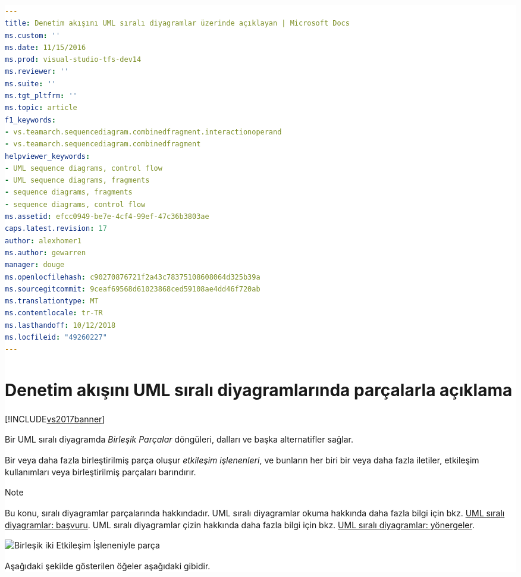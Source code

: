 ```yaml
---
title: Denetim akışını UML sıralı diyagramlar üzerinde açıklayan | Microsoft Docs
ms.custom: ''
ms.date: 11/15/2016
ms.prod: visual-studio-tfs-dev14
ms.reviewer: ''
ms.suite: ''
ms.tgt_pltfrm: ''
ms.topic: article
f1_keywords:
- vs.teamarch.sequencediagram.combinedfragment.interactionoperand
- vs.teamarch.sequencediagram.combinedfragment
helpviewer_keywords:
- UML sequence diagrams, control flow
- UML sequence diagrams, fragments
- sequence diagrams, fragments
- sequence diagrams, control flow
ms.assetid: efcc0949-be7e-4cf4-99ef-47c36b3803ae
caps.latest.revision: 17
author: alexhomer1
ms.author: gewarren
manager: douge
ms.openlocfilehash: c90270876721f2a43c78375108608064d325b39a
ms.sourcegitcommit: 9ceaf69568d61023868ced59108ae4dd46f720ab
ms.translationtype: MT
ms.contentlocale: tr-TR
ms.lasthandoff: 10/12/2018
ms.locfileid: "49260227"
---
```

# <a name="describe-control-flow-with-fragments-on-uml-sequence-diagrams"></a>Denetim akışını UML sıralı diyagramlarında parçalarla açıklama
[!INCLUDE[vs2017banner](../includes/vs2017banner.md)]

Bir UML sıralı diyagramda *Birleşik Parçalar* döngüleri, dalları ve başka alternatifler sağlar.  
  
 Bir veya daha fazla birleştirilmiş parça oluşur *etkileşim işlenenleri*, ve bunların her biri bir veya daha fazla iletiler, etkileşim kullanımları veya birleştirilmiş parçaları barındırır.  
  
> [!NOTE]
>  Bu konu, sıralı diyagramlar parçalarında hakkındadır. UML sıralı diyagramlar okuma hakkında daha fazla bilgi için bkz. [UML sıralı diyagramlar: başvuru](../modeling/uml-sequence-diagrams-reference.md). UML sıralı diyagramlar çizin hakkında daha fazla bilgi için bkz. [UML sıralı diyagramlar: yönergeler](../modeling/uml-sequence-diagrams-guidelines.md).  
  
 ![Birleşik iki Etkileşim İşleneniyle parça](../modeling/media/uml-seqfragments.png "UML_SeqFragments")  
  
 Aşağıdaki şekilde gösterilen öğeler aşağıdaki gibidir.  
  